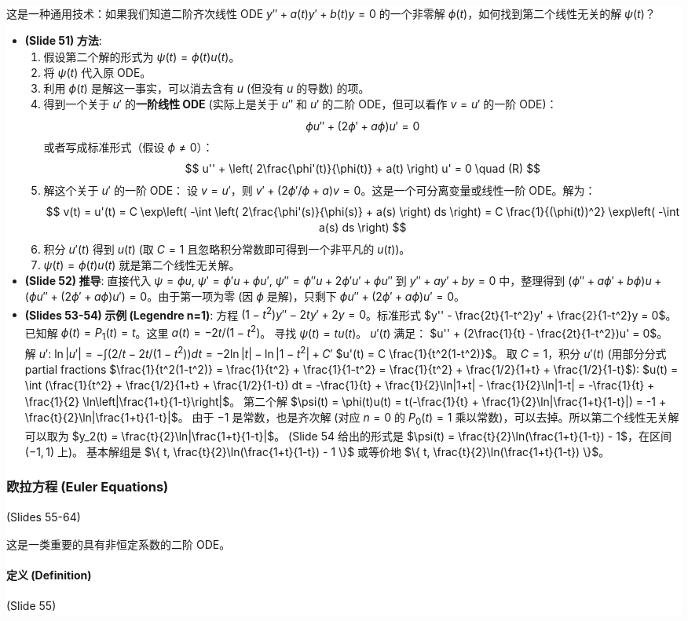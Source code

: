 这是一种通用技术：如果我们知道二阶齐次线性 ODE $y'' + a(t)y' + b(t)y = 0$ 的一个非零解 $\phi(t)$，如何找到第二个线性无关的解 $\psi(t)$？

-   **(Slide 51) 方法**:
    1.  假设第二个解的形式为 $\psi(t) = \phi(t) u(t)$。
    2.  将 $\psi(t)$ 代入原 ODE。
    3.  利用 $\phi(t)$ 是解这一事实，可以消去含有 $u$ (但没有 $u$ 的导数) 的项。
    4.  得到一个关于 $u'$ 的**一阶线性 ODE** (实际上是关于 $u''$ 和 $u'$ 的二阶 ODE，但可以看作 $v=u'$ 的一阶 ODE)：
        $$
        \phi u'' + (2\phi' + a\phi)u' = 0
        $$
        或者写成标准形式（假设 $\phi \neq 0$）：
        $$
        u'' + \left( 2\frac{\phi'(t)}{\phi(t)} + a(t) \right) u' = 0 \quad (R)
        $$
    5.  解这个关于 $u'$ 的一阶 ODE：
        设 $v=u'$，则 $v' + (2\phi'/\phi + a)v = 0$。这是一个可分离变量或线性一阶 ODE。解为：
        $$
        v(t) = u'(t) = C \exp\left( -\int \left( 2\frac{\phi'(s)}{\phi(s)} + a(s) \right) ds \right) = C \frac{1}{(\phi(t))^2} \exp\left( -\int a(s) ds \right)
        $$
    6.  积分 $u'(t)$ 得到 $u(t)$ (取 $C=1$ 且忽略积分常数即可得到一个非平凡的 $u(t)$)。
    7.  $\psi(t) = \phi(t)u(t)$ 就是第二个线性无关解。
-   **(Slide 52) 推导**: 直接代入 $\psi=\phi u$, $\psi'=\phi'u+\phi u'$, $\psi''=\phi''u+2\phi'u'+\phi u''$ 到 $y''+ay'+by=0$ 中，整理得到 $(\phi''+a\phi'+b\phi)u + (\phi u'' + (2\phi'+a\phi)u') = 0$。由于第一项为零 (因 $\phi$ 是解)，只剩下 $\phi u'' + (2\phi'+a\phi)u' = 0$。
-   **(Slides 53-54) 示例 (Legendre n=1)**:
    方程 $(1-t^2)y'' - 2ty' + 2y = 0$。标准形式 $y'' - \frac{2t}{1-t^2}y' + \frac{2}{1-t^2}y = 0$。
    已知解 $\phi(t) = P_1(t) = t$。这里 $a(t) = -2t/(1-t^2)$。
    寻找 $\psi(t) = t u(t)$。 $u'(t)$ 满足：
    $u'' + (2\frac{1}{t} - \frac{2t}{1-t^2})u' = 0$。
    解 $u'$: $\ln|u'| = -\int (2/t - 2t/(1-t^2)) dt = -2\ln|t| - \ln|1-t^2| + C'$
    $u'(t) = C \frac{1}{t^2(1-t^2)}$。
    取 $C=1$，积分 $u'(t)$ (用部分分式 partial fractions $\frac{1}{t^2(1-t^2)} = \frac{1}{t^2} + \frac{1}{1-t^2} = \frac{1}{t^2} + \frac{1/2}{1+t} + \frac{1/2}{1-t}$):
    $u(t) = \int (\frac{1}{t^2} + \frac{1/2}{1+t} + \frac{1/2}{1-t}) dt = -\frac{1}{t} + \frac{1}{2}\ln|1+t| - \frac{1}{2}\ln|1-t| = -\frac{1}{t} + \frac{1}{2} \ln\left|\frac{1+t}{1-t}\right|$。
    第二个解 $\psi(t) = \phi(t)u(t) = t(-\frac{1}{t} + \frac{1}{2}\ln|\frac{1+t}{1-t}|) = -1 + \frac{t}{2}\ln|\frac{1+t}{1-t}|$。
    由于 $-1$ 是常数，也是齐次解 (对应 $n=0$ 的 $P_0(t)=1$ 乘以常数)，可以去掉。所以第二个线性无关解可以取为 $y_2(t) = \frac{t}{2}\ln|\frac{1+t}{1-t}|$。
    (Slide 54 给出的形式是 $\psi(t) = \frac{t}{2}\ln(\frac{1+t}{1-t}) - 1$，在区间 $(-1,1)$ 上)。
    基本解组是 $\{ t, \frac{t}{2}\ln(\frac{1+t}{1-t}) - 1 \}$ 或等价地 $\{ t, \frac{t}{2}\ln(\frac{1+t}{1-t}) \}$。

### 欧拉方程 (Euler Equations)

(Slides 55-64)

这是一类重要的具有非恒定系数的二阶 ODE。

#### 定义 (Definition)

(Slide 55)
